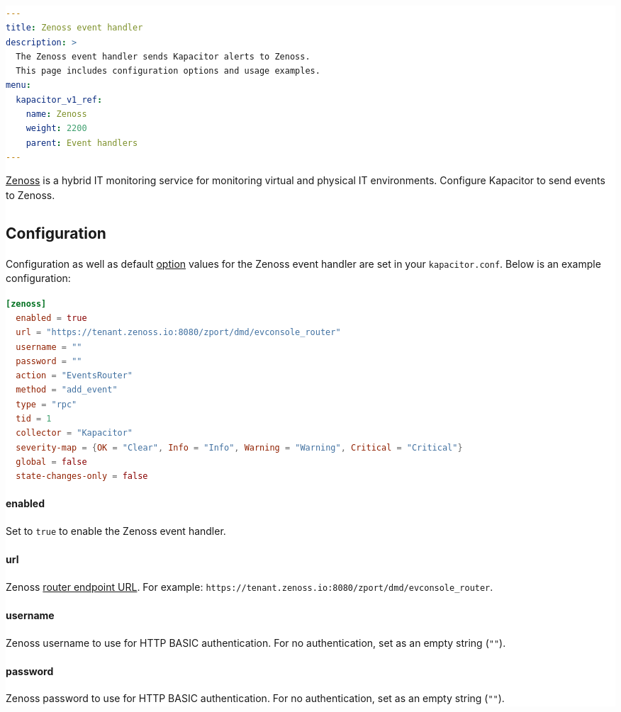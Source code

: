 ```yaml
---
title: Zenoss event handler
description: >
  The Zenoss event handler sends Kapacitor alerts to Zenoss.
  This page includes configuration options and usage examples.
menu:
  kapacitor_v1_ref:
    name: Zenoss
    weight: 2200
    parent: Event handlers
---
```


[Zenoss](https://www.zenoss.com/) is a hybrid IT monitoring service for
monitoring virtual and physical IT environments.
Configure Kapacitor to send events to Zenoss.

## Configuration
Configuration as well as default [option](#options) values for the Zenoss event
handler are set in your `kapacitor.conf`.
Below is an example configuration:

```toml
[zenoss]
  enabled = true
  url = "https://tenant.zenoss.io:8080/zport/dmd/evconsole_router"
  username = ""
  password = ""
  action = "EventsRouter"
  method = "add_event"
  type = "rpc"
  tid = 1
  collector = "Kapacitor"
  severity-map = {OK = "Clear", Info = "Info", Warning = "Warning", Critical = "Critical"}
  global = false
  state-changes-only = false
```

#### enabled
Set to `true` to enable the Zenoss event handler.

#### url
Zenoss [router endpoint URL](https://help.zenoss.com/zsd/RM/configuring-resource-manager/enabling-access-to-browser-interfaces/creating-and-changing-public-endpoints).
For example: `https://tenant.zenoss.io:8080/zport/dmd/evconsole_router`.

#### username
Zenoss username to use for HTTP BASIC authentication.
For no authentication, set as an empty string (`""`).

#### password
Zenoss password to use for HTTP BASIC authentication.
For no authentication, set as an empty string (`""`).

